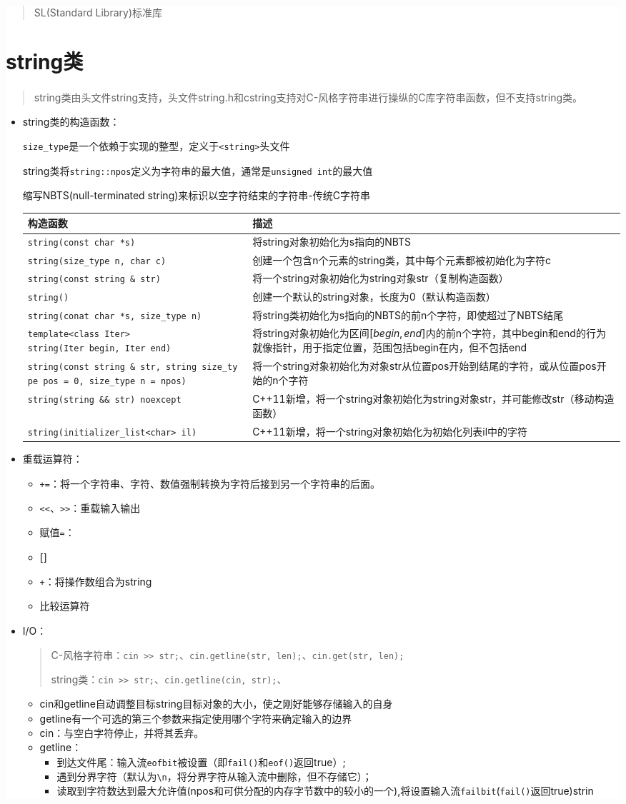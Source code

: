 >SL(Standard Library)标准库

# string类

> string类由头文件string支持，头文件string.h和cstring支持对C-风格字符串进行操纵的C库字符串函数，但不支持string类。

+ string类的构造函数：

  `size_type`是一个依赖于实现的整型，定义于`<string>`头文件

  string类将`string::npos`定义为字符串的最大值，通常是`unsigned int`的最大值

  缩写NBTS(null-terminated string)来标识以空字符结束的字符串-传统C字符串

  | 构造函数                                                     | 描述                                                         |
  | ------------------------------------------------------------ | ------------------------------------------------------------ |
  | `string(const char *s)`                                      | 将string对象初始化为s指向的NBTS                              |
  | `string(size_type n, char c)`                                | 创建一个包含n个元素的string类，其中每个元素都被初始化为字符c |
  | `string(const string & str)`                                 | 将一个string对象初始化为string对象str（复制构造函数）        |
  | `string()`                                                   | 创建一个默认的string对象，长度为0（默认构造函数）            |
  | `string(conat char *s, size_type n)`                         | 将string类初始化为s指向的NBTS的前n个字符，即使超过了NBTS结尾 |
  | `template<class Iter>`<br>`string(Iter begin, Iter end)`     | 将string对象初始化为区间$[begin, end]$内的前n个字符，其中begin和end的行为就像指针，用于指定位置，范围包括begin在内，但不包括end |
  | `string(const string & str, string size_type pos = 0, size_type n = npos)` | 将一个string对象初始化为对象str从位置pos开始到结尾的字符，或从位置pos开始的n个字符 |
  | `string(string && str) noexcept`                             | C++11新增，将一个string对象初始化为string对象str，并可能修改str（移动构造函数） |
  | `string(initializer_list<char> il)`                          | C++11新增，将一个string对象初始化为初始化列表il中的字符      |

+ 重载运算符：

  + `+=`：将一个字符串、字符、数值强制转换为字符后接到另一个字符串的后面。
  + `<<`、`>>`：重载输入输出
  + 赋值`=`：
  + []
  + `+`：将操作数组合为string

  + 比较运算符

+ I/O：

  > C-风格字符串：`cin >> str;`、`cin.getline(str, len);`、`cin.get(str, len);`
  >
  > string类：`cin >> str;`、`cin.getline(cin, str);`、

  + cin和getline自动调整目标string目标对象的大小，使之刚好能够存储输入的自身
  + getline有一个可选的第三个参数来指定使用哪个字符来确定输入的边界
  + cin：与空白字符停止，并将其丢弃。
  + getline：
    + 到达文件尾：输入流`eofbit`被设置（即`fail()`和`eof()`返回true）;
    + 遇到分界字符（默认为`\n`，将分界字符从输入流中删除，但不存储它）；
    + 读取到字符数达到最大允许值(npos和可供分配的内存字节数中的较小的一个),将设置输入流`failbit`(`fail()`返回true)strin
